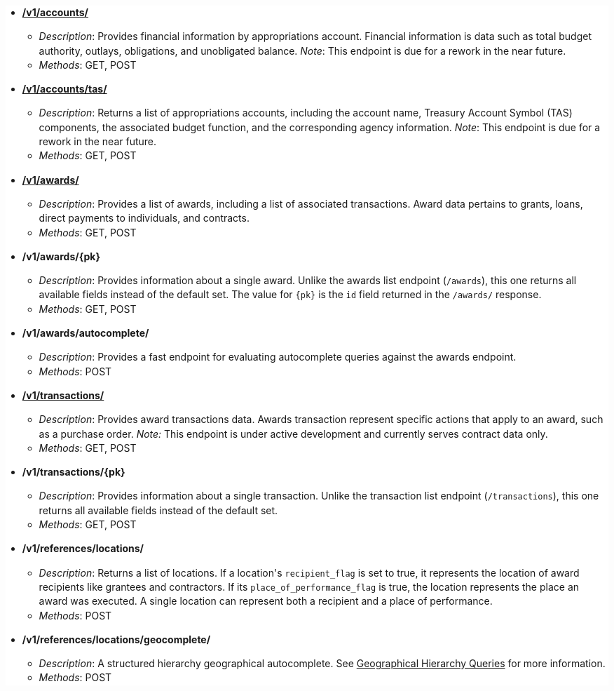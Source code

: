   * **[/v1/accounts/](https://spending-api.us/api/v1/accounts/)**
    - _Description_: Provides financial information by appropriations account. Financial information is data such as total budget authority, outlays, obligations, and unobligated balance. _Note_: This endpoint is due for a rework in the near future.
    - _Methods_: GET, POST


  * **[/v1/accounts/tas/](https://spending-api.us/api/v1/accounts/tas/)**
    - _Description_: Returns a list of appropriations accounts, including the account name, Treasury Account Symbol (TAS) components, the associated budget function, and the corresponding agency information. _Note_: This endpoint is due for a rework in the near future.
    - _Methods_: GET, POST


  * **[/v1/awards/](https://spending-api.us/api/v1/awards/)**
    - _Description_: Provides a list of awards, including a list of associated transactions. Award data pertains to grants, loans, direct payments to individuals, and contracts.
    - _Methods_: GET, POST


  * **/v1/awards/{pk}**
    - _Description_: Provides information about a single award. Unlike the awards list endpoint (`/awards`), this one returns all available fields instead of the default set. The value for `{pk}` is the `id` field returned in the `/awards/` response.
    - _Methods_: GET, POST


  * **/v1/awards/autocomplete/**
      - _Description_: Provides a fast endpoint for evaluating autocomplete queries against the awards endpoint.
    - _Methods_: POST


  * **[/v1/transactions/](https://spending-api.us/api/v1/transactions/)**
    - _Description_: Provides award transactions data. Awards transaction represent specific actions that apply to an award, such as a purchase order. _Note:_ This endpoint is under active development and currently serves contract data only.
    - _Methods_: GET, POST


  * **/v1/transactions/{pk}**
    - _Description_: Provides information about a single transaction. Unlike the transaction list endpoint (`/transactions`), this one returns all available fields instead of the default set.
    - _Methods_: GET, POST


  * **/v1/references/locations/**
    - _Description_: Returns a list of locations. If a location's `recipient_flag` is set to true, it represents the location of award recipients like grantees and contractors. If its `place_of_performance_flag` is true, the location represents the place an award was executed. A single location can represent both a recipient and a place of performance.
    - _Methods_: POST


  * **/v1/references/locations/geocomplete/**
    - _Description_: A structured hierarchy geographical autocomplete. See [Geographical Hierarchy Queries](#geographical-hierarchy-queries) for more information.
    - _Methods_: POST
